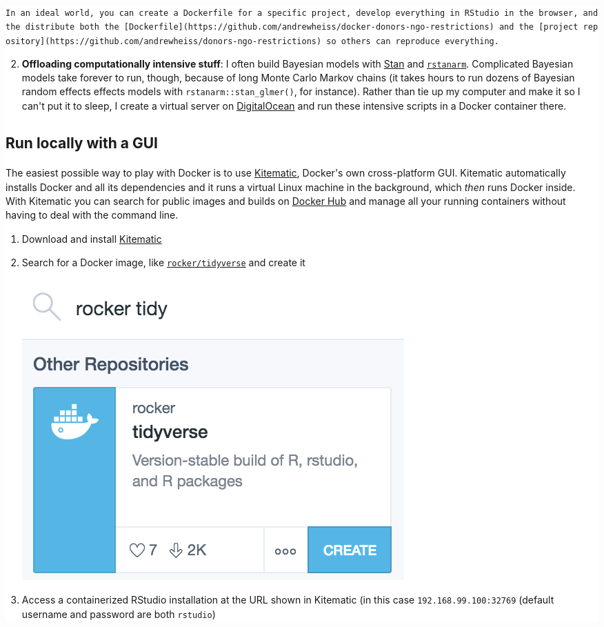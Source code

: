     In an ideal world, you can create a Dockerfile for a specific project, develop everything in RStudio in the browser, and the distribute both the [Dockerfile](https://github.com/andrewheiss/docker-donors-ngo-restrictions) and the [project repository](https://github.com/andrewheiss/donors-ngo-restrictions) so others can reproduce everything.

2. **Offloading computationally intensive stuff**: I often build Bayesian models with [Stan](http://mc-stan.org/) and [`rstanarm`](http://mc-stan.org/interfaces/rstanarm). Complicated Bayesian models take forever to run, though, because of long Monte Carlo Markov chains (it takes hours to run dozens of Bayesian random effects effects models with `rstanarm::stan_glmer()`, for instance). Rather than tie up my computer and make it so I can't put it to sleep, I create a virtual server on [DigitalOcean](https://www.digitalocean.com/) and run these intensive scripts in a Docker container there.


## Run locally with a GUI

The easiest possible way to play with Docker is to use [Kitematic](https://kitematic.com/), Docker's own cross-platform GUI. Kitematic automatically installs Docker and all its dependencies and it runs a virtual Linux machine in the background, which *then* runs Docker inside. With Kitematic you can search for public images and builds on [Docker Hub](https://hub.docker.com) and manage all your running containers without having to deal with the command line.

1. Download and install [Kitematic](https://kitematic.com/)
2. Search for a Docker image, like [`rocker/tidyverse`](https://hub.docker.com/r/rocker/tidyverse/) and create it

    ![Search for a container in Kitematic](kitematic-search.png "Search for a container in Kitematic")

3. Access a containerized RStudio installation at the URL shown in Kitematic (in this case `192.168.99.100:32769` (default username and password are both `rstudio`)
